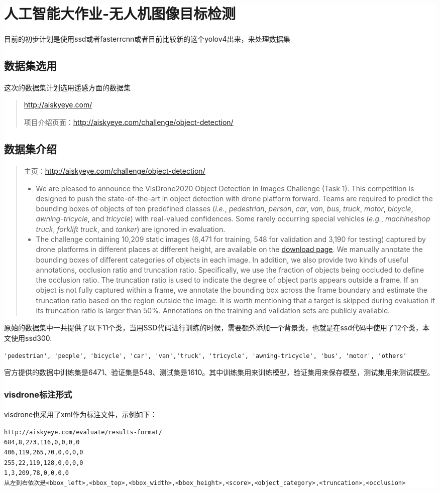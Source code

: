 # 人工智能大作业-无人机图像目标检测

目前的初步计划是使用ssd或者fasterrcnn或者目前比较新的这个yolov4出来，来处理数据集

## 数据集选用

这次的数据集计划选用遥感方面的数据集

>http://aiskyeye.com/
>
>项目介绍页面：http://aiskyeye.com/challenge/object-detection/

## 数据集介绍

> 主页：http://aiskyeye.com/challenge/object-detection/
>
> - We are pleased to announce the VisDrone2020 Object Detection in Images Challenge (Task 1). This competition is designed to push the state-of-the-art in object detection with drone platform forward. Teams are required to predict the bounding boxes of objects of ten predefined classes (*i.e.*, *pedestrian*, *person*, *car*, *van*, *bus*, *truck*, *motor*, *bicycle*, *awning-tricycle*, and *tricycle*) with real-valued confidences. Some rarely occurring special vehicles (*e.g.*, *machineshop truck*, *forklift truck*, and *tanker*) are ignored in evaluation. 
> - The challenge containing 10,209 static images (6,471 for training, 548 for validation and 3,190 for testing) captured by drone platforms in different places at different height, are available on the [download page](http://aiskyeye.com/download/object-detection/). We manually annotate the bounding boxes of different categories of objects in each image. In addition, we also provide two kinds of useful annotations, occlusion ratio and truncation ratio. Specifically, we use the fraction of objects being occluded to define the occlusion ratio. The truncation ratio is used to indicate the degree of object parts appears outside a frame. If an object is not fully captured within a frame, we annotate the bounding box across the frame boundary and estimate the truncation ratio based on the region outside the image. It is worth mentioning that a target is skipped during evaluation if its truncation ratio is larger than 50%. Annotations on the training and validation sets are publicly available.   

原始的数据集中一共提供了以下11个类，当用SSD代码进行训练的时候，需要额外添加一个背景类，也就是在ssd代码中使用了12个类，本文使用ssd300.

```
'pedestrian', 'people', 'bicycle', 'car', 'van','truck', 'tricycle', 'awning-tricycle', 'bus', 'motor', 'others'
```

官方提供的数据中训练集是6471、验证集是548、测试集是1610。其中训练集用来训练模型，验证集用来保存模型，测试集用来测试模型。

### visdrone标注形式

visdrone也采用了xml作为标注文件，示例如下：

```
http://aiskyeye.com/evaluate/results-format/
684,8,273,116,0,0,0,0
406,119,265,70,0,0,0,0
255,22,119,128,0,0,0,0
1,3,209,78,0,0,0,0
从左到右依次是<bbox_left>,<bbox_top>,<bbox_width>,<bbox_height>,<score>,<object_category>,<truncation>,<occlusion>
```
